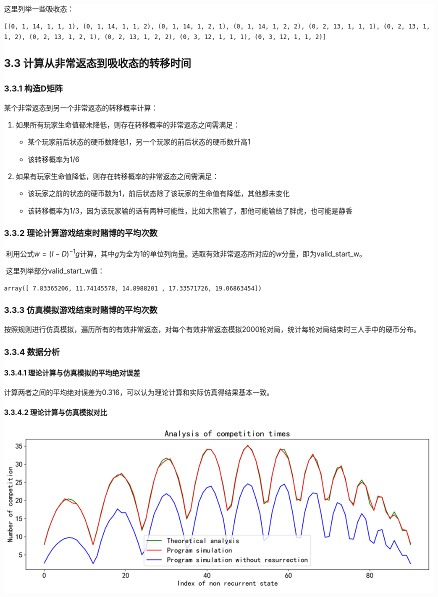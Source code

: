 这里列举一些吸收态：

`[(0, 1, 14, 1, 1, 1), (0, 1, 14, 1, 1, 2), (0, 1, 14, 1, 2, 1), (0, 1, 14, 1, 2, 2), (0, 2, 13, 1, 1, 1), (0, 2, 13, 1, 1, 2), (0, 2, 13, 1, 2, 1), (0, 2, 13, 1, 2, 2), (0, 3, 12, 1, 1, 1), (0, 3, 12, 1, 1, 2)]`



## 3.3 计算从非常返态到吸收态的转移时间

### 3.3.1 构造D矩阵

某个非常返态到另一个非常返态的转移概率计算：

1. 如果所有玩家生命值都未降低，则存在转移概率的非常返态之间需满足：

   * 某个玩家前后状态的硬币数降低1，另一个玩家的前后状态的硬币数升高1

   * 该转移概率为1/6

2. 如果有玩家生命值降低，则存在转移概率的非常返态之间需满足：

   * 该玩家之前的状态的硬币数为1，前后状态除了该玩家的生命值有降低，其他都未变化

   * 该转移概率为1/3，因为该玩家输的话有两种可能性，比如大熊输了，那他可能输给了胖虎，也可能是静香

### 3.3.2 理论计算游戏结束时赌博的平均次数

​		利用公式$w=(I-D)^{-1}g$计算，其中$g$为全为1的单位列向量。选取有效非常返态所对应的$w$分量，即为valid_start_w。

​		这里列举部分valid_start_w值：

​		`array([ 7.83365206, 11.74145578, 14.8988201 , 17.33571726, 19.06863454])`

### 3.3.3 仿真模拟游戏结束时赌博的平均次数

按照规则进行仿真模拟，遍历所有的有效非常返态，对每个有效非常返态模拟2000轮对局，统计每轮对局结束时三人手中的硬币分布。

### 3.3.4 数据分析

#### 3.3.4.1 理论计算与仿真模拟的平均绝对误差

计算两者之间的平均绝对误差为0.316，可以认为理论计算和实际仿真得结果基本一致。

#### 3.3.4.2 理论计算与仿真模拟对比

![svg](Task3/output_31_0.svg)
